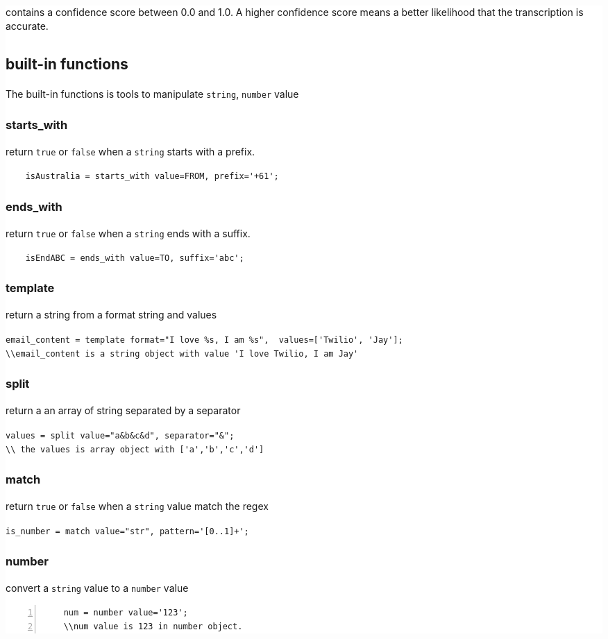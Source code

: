 contains a confidence score between 0.0 and 1.0. A higher confidence score means a better likelihood that the transcription is accurate.


## built-in functions

The built-in functions is tools to manipulate `string`, `number` value

### starts_with

return `true` or `false` when a `string` starts with a prefix.

```starts_with
    isAustralia = starts_with value=FROM, prefix='+61';
```

### ends_with

return `true` or `false` when a `string` ends with a suffix.

```starts_with
    isEndABC = ends_with value=TO, suffix='abc';
```

### template

return a string from a format string and values

```template
email_content = template format="I love %s, I am %s",  values=['Twilio', 'Jay'];
\\email_content is a string object with value 'I love Twilio, I am Jay'
```

### split

return a an array of string separated by a separator

```split
values = split value="a&b&c&d", separator="&";
\\ the values is array object with ['a','b','c','d']
```

### match

return `true` or `false` when a `string` value match the regex 

```match
is_number = match value="str", pattern='[0..1]+';
```

### number

convert a `string` value to a `number` value

```number
    num = number value='123';
    \\num value is 123 in number object.
```

